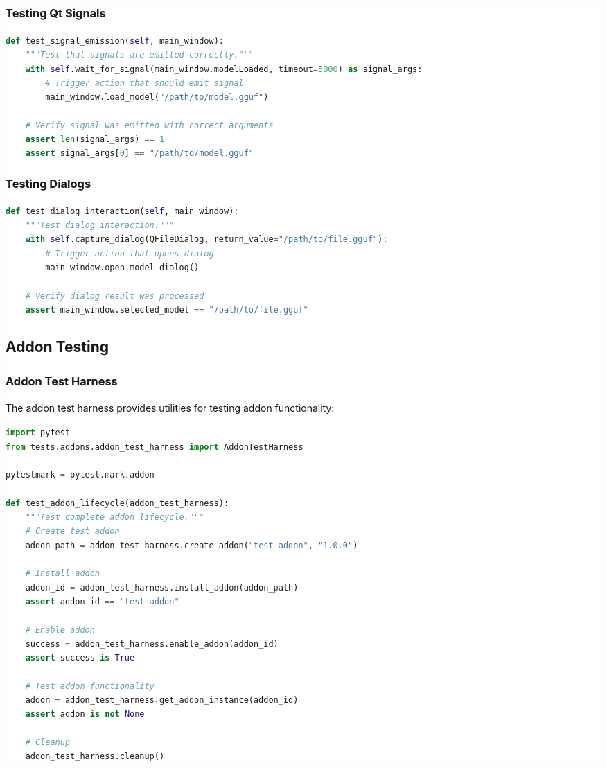 ### Testing Qt Signals

```python
def test_signal_emission(self, main_window):
    """Test that signals are emitted correctly."""
    with self.wait_for_signal(main_window.modelLoaded, timeout=5000) as signal_args:
        # Trigger action that should emit signal
        main_window.load_model("/path/to/model.gguf")
    
    # Verify signal was emitted with correct arguments
    assert len(signal_args) == 1
    assert signal_args[0] == "/path/to/model.gguf"
```

### Testing Dialogs

```python
def test_dialog_interaction(self, main_window):
    """Test dialog interaction."""
    with self.capture_dialog(QFileDialog, return_value="/path/to/file.gguf"):
        # Trigger action that opens dialog
        main_window.open_model_dialog()
    
    # Verify dialog result was processed
    assert main_window.selected_model == "/path/to/file.gguf"
```

## Addon Testing

### Addon Test Harness

The addon test harness provides utilities for testing addon functionality:

```python
import pytest
from tests.addons.addon_test_harness import AddonTestHarness

pytestmark = pytest.mark.addon

def test_addon_lifecycle(addon_test_harness):
    """Test complete addon lifecycle."""
    # Create test addon
    addon_path = addon_test_harness.create_addon("test-addon", "1.0.0")
    
    # Install addon
    addon_id = addon_test_harness.install_addon(addon_path)
    assert addon_id == "test-addon"
    
    # Enable addon
    success = addon_test_harness.enable_addon(addon_id)
    assert success is True
    
    # Test addon functionality
    addon = addon_test_harness.get_addon_instance(addon_id)
    assert addon is not None
    
    # Cleanup
    addon_test_harness.cleanup()
```
